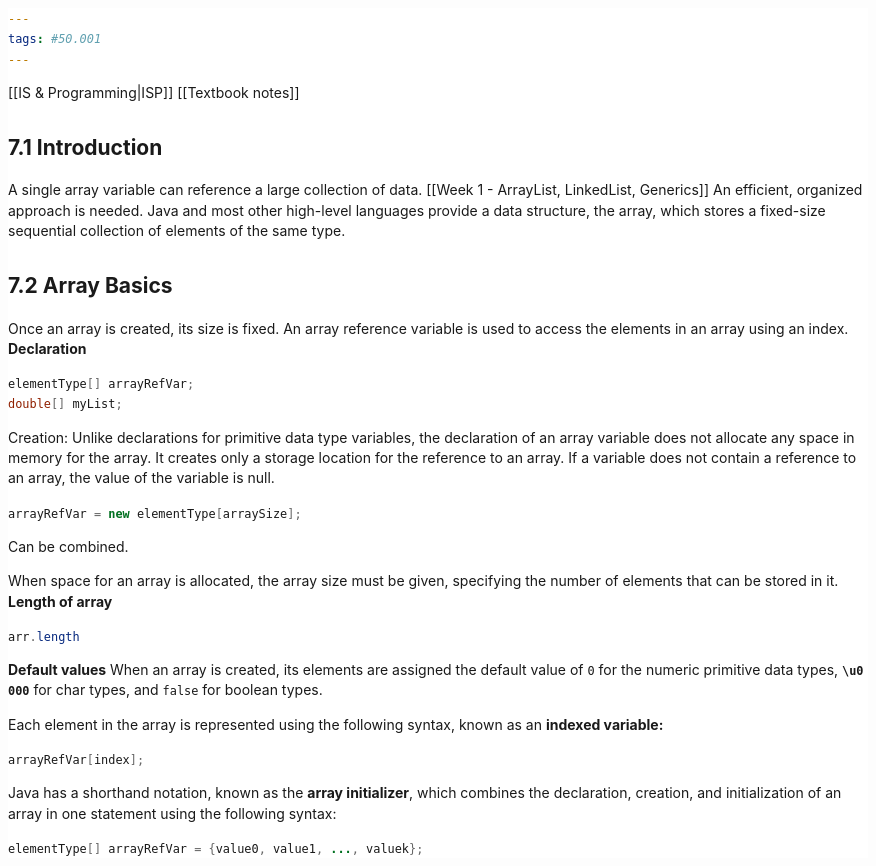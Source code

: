 ```yaml
---
tags: #50.001
---
```

[[IS & Programming|ISP]]
[[Textbook notes]]

## 7.1 Introduction
A single array variable can reference a large collection of data.
[[Week 1 - ArrayList, LinkedList, Generics]]
An efficient, organized approach is needed. Java and most other high-level languages provide a data structure, the array, which stores a fixed-size sequential collection of elements of the same type.

## 7.2 Array Basics
Once an array is created, its size is fixed. An array reference variable is used to access the elements in an array using an index.
**Declaration**
```java
elementType[] arrayRefVar;
double[] myList;
```
Creation: Unlike declarations for primitive data type variables, the declaration of an array variable does not allocate any space in memory for the array. It creates only a storage location for the reference to an array. If a variable does not contain a reference to an array, the value of the variable is null.
```java
arrayRefVar = new elementType[arraySize];
```
Can be combined.

When space for an array is allocated, the array size must be given, specifying the number of elements that can be stored in it.
**Length of array**
```java
arr.length
```

**Default values**
When an array is created, its elements are assigned the default value of `0` for the numeric primitive data types, **`\u0000`** for char types, and `false` for boolean types.

Each element in the array is represented using the following syntax, known as an **indexed variable:** 
```java
arrayRefVar[index];
```

Java has a shorthand notation, known as the **array initializer**, which combines the declaration, creation, and initialization of an array in one statement using the following syntax: 
```java
elementType[] arrayRefVar = {value0, value1, ..., valuek};
```
